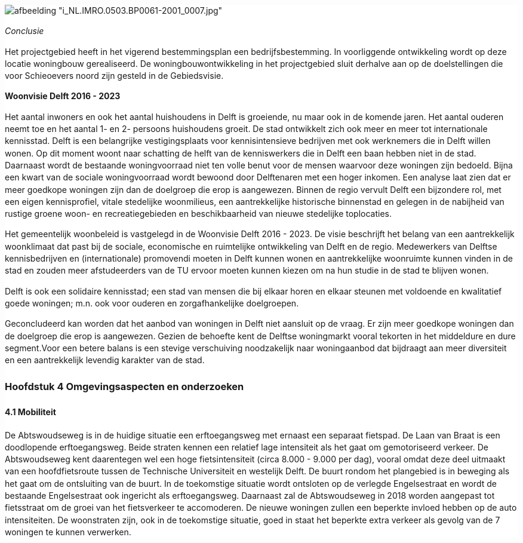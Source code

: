 ![afbeelding "i_NL.IMRO.0503.BP0061-2001_0007.jpg"](i_NL.IMRO.0503.BP0061-2001_0007.jpg)

*Conclusie*

Het projectgebied heeft in het vigerend bestemmingsplan een bedrijfsbestemming. In voorliggende ontwikkeling wordt op deze locatie woningbouw gerealiseerd. De woningbouwontwikkeling in het projectgebied sluit derhalve aan op de doelstellingen die voor Schieoevers noord zijn gesteld in de Gebiedsvisie.

**Woonvisie Delft 2016 \- 2023**

Het aantal inwoners en ook het aantal huishoudens in Delft is groeiende, nu maar ook in de komende jaren. Het aantal ouderen neemt toe en het aantal 1\- en 2\- persoons huishoudens groeit. De stad ontwikkelt zich ook meer en meer tot internationale kennisstad. Delft is een belangrijke vestigingsplaats voor kennisintensieve bedrijven met ook werknemers die in Delft willen wonen. Op dit moment woont naar schatting de helft van de kenniswerkers die in Delft een baan hebben niet in de stad. Daarnaast wordt de bestaande woningvoorraad niet ten volle benut voor de mensen waarvoor deze woningen zijn bedoeld. Bijna een kwart van de sociale woningvoorraad wordt bewoond door Delftenaren met een hoger inkomen. Een analyse laat zien dat er meer goedkope woningen zijn dan de doelgroep die erop is aangewezen. Binnen de regio vervult Delft een bijzondere rol, met een eigen kennisprofiel, vitale stedelijke woonmilieus, een aantrekkelijke historische binnenstad en gelegen in de nabijheid van rustige groene woon\- en recreatiegebieden en beschikbaarheid van nieuwe stedelijke toplocaties.

Het gemeentelijk woonbeleid is vastgelegd in de Woonvisie Delft 2016 \- 2023\. De visie beschrijft het belang van een aantrekkelijk woonklimaat dat past bij de sociale, economische en ruimtelijke ontwikkeling van Delft en de regio. Medewerkers van Delftse kennisbedrijven en (internationale) promovendi moeten in Delft kunnen wonen en aantrekkelijke woonruimte kunnen vinden in de stad en zouden meer afstudeerders van de TU ervoor moeten kunnen kiezen om na hun studie in de stad te blijven wonen.

Delft is ook een solidaire kennisstad; een stad van mensen die bij elkaar horen en elkaar steunen met voldoende en kwalitatief goede woningen; m.n. ook voor ouderen en zorgafhankelijke doelgroepen.

Geconcludeerd kan worden dat het aanbod van woningen in Delft niet aansluit op de vraag. Er zijn meer goedkope woningen dan de doelgroep die erop is aangewezen. Gezien de behoefte kent de Delftse woningmarkt vooral tekorten in het middeldure en dure segment.Voor een betere balans is een stevige verschuiving noodzakelijk naar woningaanbod dat bijdraagt aan meer diversiteit en een aantrekkelijk levendig karakter van de stad.

### Hoofdstuk 4 Omgevingsaspecten en onderzoeken

#### 4\.1 Mobiliteit

De Abtswoudseweg is in de huidige situatie een erftoegangsweg met ernaast een separaat fietspad. De Laan van Braat is een doodlopende erftoegangsweg. Beide straten kennen een relatief lage intensiteit als het gaat om gemotoriseerd verkeer. De Abtswoudseweg kent daarentegen wel een hoge fietsintensiteit (circa 8\.000 \- 9\.000 per dag), vooral omdat deze deel uitmaakt van een hoofdfietsroute tussen de Technische Universiteit en westelijk Delft. De buurt rondom het plangebied is in beweging als het gaat om de ontsluiting van de buurt. In de toekomstige situatie wordt ontsloten op de verlegde Engelsestraat en wordt de bestaande Engelsestraat ook ingericht als erftoegangsweg. Daarnaast zal de Abtswoudseweg in 2018 worden aangepast tot fietsstraat om de groei van het fietsverkeer te accomoderen. De nieuwe woningen zullen een beperkte invloed hebben op de auto intensiteiten. De woonstraten zijn, ook in de toekomstige situatie, goed in staat het beperkte extra verkeer als gevolg van de 7 woningen te kunnen verwerken.
